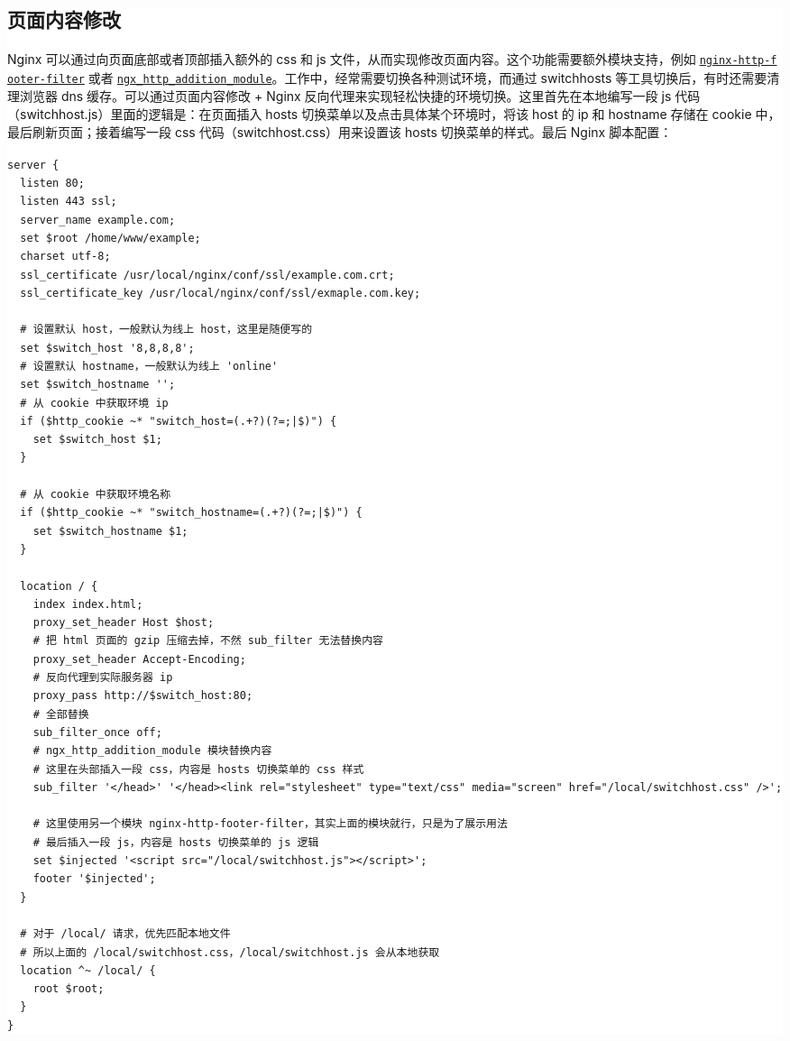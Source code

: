 ## 页面内容修改

Nginx 可以通过向页面底部或者顶部插入额外的 css 和 js 文件，从而实现修改页面内容。这个功能需要额外模块支持，例如 [`nginx-http-footer-filter`](https://github.com/alibaba/nginx-http-footer-filter) 或者 [`ngx_http_addition_module`](http://nginx.org/en/docs/http/ngx_http_addition_module.html)。工作中，经常需要切换各种测试环境，而通过 switchhosts 等工具切换后，有时还需要清理浏览器 dns 缓存。可以通过页面内容修改 + Nginx 反向代理来实现轻松快捷的环境切换。这里首先在本地编写一段 js 代码（switchhost.js）里面的逻辑是：在页面插入 hosts 切换菜单以及点击具体某个环境时，将该 host 的 ip 和 hostname 存储在 cookie 中，最后刷新页面；接着编写一段 css 代码（switchhost.css）用来设置该 hosts 切换菜单的样式。最后 Nginx 脚本配置：

```nginx
server {
  listen 80;
  listen 443 ssl;
  server_name example.com;
  set $root /home/www/example;
  charset utf-8;
  ssl_certificate /usr/local/nginx/conf/ssl/example.com.crt;
  ssl_certificate_key /usr/local/nginx/conf/ssl/exmaple.com.key;

  # 设置默认 host，一般默认为线上 host，这里是随便写的
  set $switch_host '8,8,8,8';
  # 设置默认 hostname，一般默认为线上 'online'
  set $switch_hostname '';
  # 从 cookie 中获取环境 ip
  if ($http_cookie ~* "switch_host=(.+?)(?=;|$)") {
    set $switch_host $1;
  }

  # 从 cookie 中获取环境名称
  if ($http_cookie ~* "switch_hostname=(.+?)(?=;|$)") {
    set $switch_hostname $1;
  }

  location / {
    index index.html;
    proxy_set_header Host $host;
    # 把 html 页面的 gzip 压缩去掉，不然 sub_filter 无法替换内容
    proxy_set_header Accept-Encoding;
    # 反向代理到实际服务器 ip
    proxy_pass http://$switch_host:80;
    # 全部替换
    sub_filter_once off;
    # ngx_http_addition_module 模块替换内容
    # 这里在头部插入一段 css，内容是 hosts 切换菜单的 css 样式
    sub_filter '</head>' '</head><link rel="stylesheet" type="text/css" media="screen" href="/local/switchhost.css" />';

    # 这里使用另一个模块 nginx-http-footer-filter，其实上面的模块就行，只是为了展示用法
    # 最后插入一段 js，内容是 hosts 切换菜单的 js 逻辑
    set $injected '<script src="/local/switchhost.js"></script>';
    footer '$injected';
  }

  # 对于 /local/ 请求，优先匹配本地文件
  # 所以上面的 /local/switchhost.css，/local/switchhost.js 会从本地获取
  location ^~ /local/ {
    root $root;
  }
}
```
